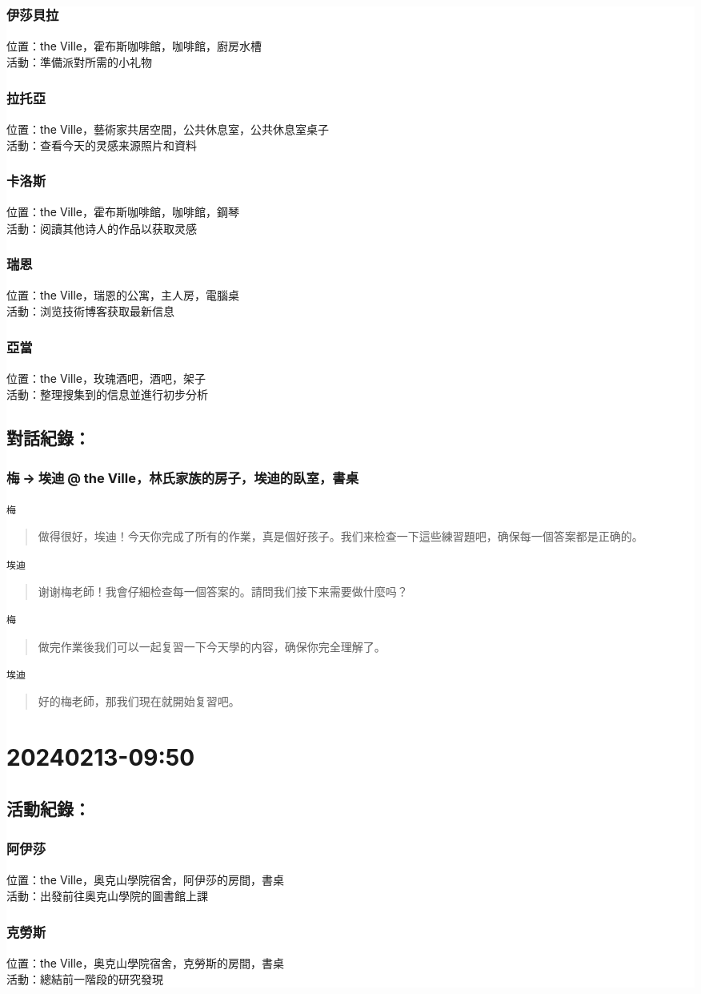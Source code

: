### 伊莎貝拉
位置：the Ville，霍布斯咖啡館，咖啡館，廚房水槽  
活動：準備派對所需的小礼物  

### 拉托亞
位置：the Ville，藝術家共居空間，公共休息室，公共休息室桌子  
活動：查看今天的灵感来源照片和資料  

### 卡洛斯
位置：the Ville，霍布斯咖啡館，咖啡館，鋼琴  
活動：阅讀其他诗人的作品以获取灵感  

### 瑞恩
位置：the Ville，瑞恩的公寓，主人房，電腦桌  
活動：浏览技術博客获取最新信息  

### 亞當
位置：the Ville，玫瑰酒吧，酒吧，架子  
活動：整理搜集到的信息並進行初步分析  

## 對話紀錄：

### 梅 -> 埃迪 @ the Ville，林氏家族的房子，埃迪的臥室，書桌

`梅`
> 做得很好，埃迪！今天你完成了所有的作業，真是個好孩子。我们来检查一下這些練習題吧，确保每一個答案都是正确的。

`埃迪`
> 谢谢梅老師！我會仔細检查每一個答案的。請問我们接下来需要做什麼吗？

`梅`
> 做完作業後我们可以一起复習一下今天學的内容，确保你完全理解了。

`埃迪`
> 好的梅老師，那我们現在就開始复習吧。



# 20240213-09:50

## 活動紀錄：

### 阿伊莎
位置：the Ville，奥克山學院宿舍，阿伊莎的房間，書桌  
活動：出發前往奥克山學院的圖書館上課  

### 克勞斯
位置：the Ville，奥克山學院宿舍，克勞斯的房間，書桌  
活動：總結前一階段的研究發現  
